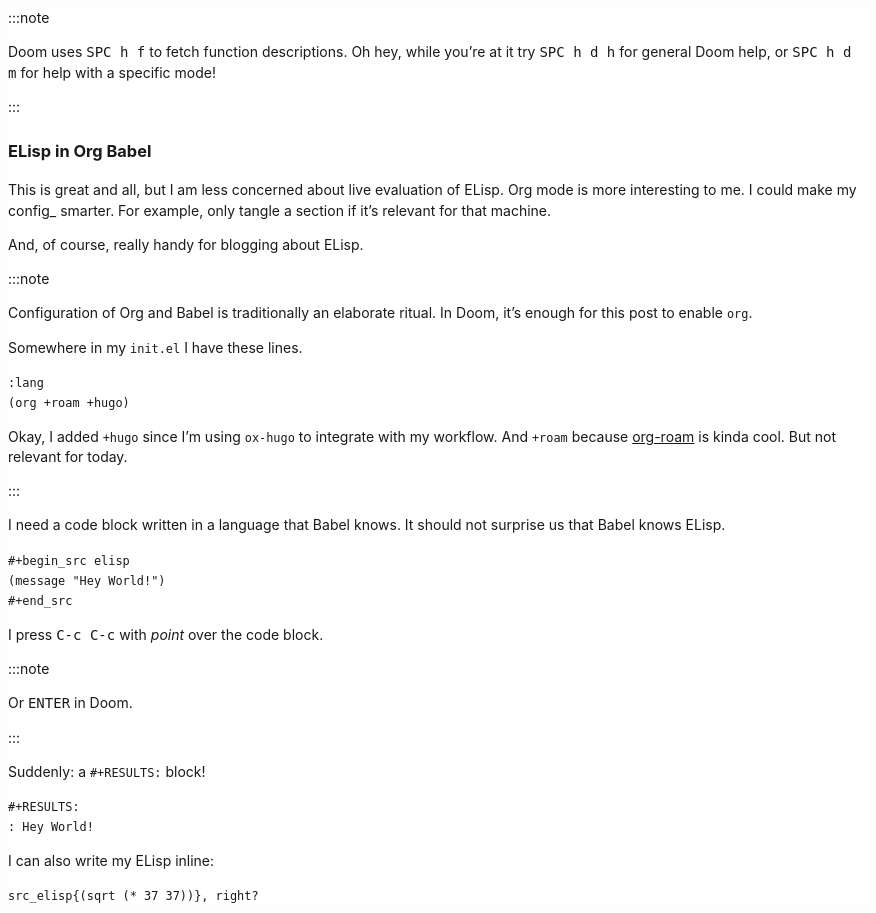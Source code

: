 :::note

Doom uses <kbd>SPC h f</kbd> to fetch function descriptions.  Oh hey, while you’re
at it try <kbd>SPC h d h</kbd> for general Doom help, or <kbd>SPC h d m</kbd> for help with
a specific mode!

:::

### ELisp in Org Babel

This is great and all, but I am less concerned about live evaluation of ELisp.
Org mode is more interesting to me.  I could make my config_ smarter.  For
example, only tangle a section if it’s relevant for that machine.

And, of course, really handy for blogging about ELisp.

:::note

Configuration of Org and Babel is traditionally an elaborate ritual.  In
Doom, it’s enough for this post to enable `org`.

Somewhere in my `init.el` I have these lines.

```elisp
:lang
(org +roam +hugo)
```

Okay, I added `+hugo` since I’m using `ox-hugo` to integrate with my workflow.
And `+roam` because [org-roam][] is kinda cool.  But not relevant for today.

:::

I need a code block written in a language that Babel knows.  It should not
surprise us that Babel knows ELisp.

```
#+begin_src elisp
(message "Hey World!")
#+end_src
```

I press <kbd>C-c C-c</kbd> with *point* over the code block.

:::note

Or <kbd>ENTER</kbd> in Doom.

:::

Suddenly: a `#+RESULTS:` block!

```
#+RESULTS:
: Hey World!
```

I can also write my ELisp inline:

```
src_elisp{(sqrt (* 37 37))}, right?
```


[elisp]: https://www.gnu.org/software/emacs/manual/html%5Fnode/eintr/index.html
[tons]: https://www.gnu.org/software/emacs/manual/html%5Fnode/eintr/index.html
[detailed]: https://caiorss.github.io/Emacs-Elisp-Programming/
[emacs]: https://www.gnu.org/software/emacs/
[evaluation]: https://www.gnu.org/software/emacs/manual/html%5Fnode/emacs/Lisp-Eval.html#Lisp-Eval
[documentation]: https://www.gnu.org/software/emacs/manual/html%5Fnode/emacs/Lisp-Doc.html#Lisp-Doc
[org-babel]: https://orgmode.org/worg/org-contrib/babel/intro.html
[doom-emacs]: https://github.com/hlissner/doom-emacs
[config]: /config
[org-roam]: https://www.orgroam.com/
[xah-lee]: http://www.ergoemacs.org/emacs/elisp%5Fidioms%5Fprompting%5Finput.html
[defun]: https://www.gnu.org/software/emacs/manual/html%5Fnode/eintr/defun.html#defun
[interactive]: https://www.gnu.org/software/emacs/manual/html%5Fnode/eintr/Interactive.html#Interactive
[s-expression]: https://en.wikipedia.org/wiki/S-expression